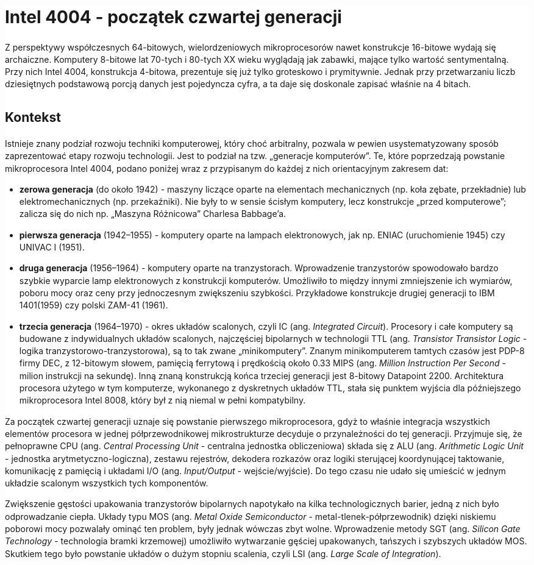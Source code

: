 # Intel 4004 - początek czwartej generacji

Z perspektywy współczesnych 64-bitowych, wielordzeniowych mikroprocesorów nawet konstrukcje 16-bitowe wydają się archaiczne. Komputery 8-bitowe lat 70-tych i 80-tych XX wieku wyglądają jak zabawki, mające tylko wartość sentymentalną. Przy nich Intel 4004, konstrukcja 4-bitowa, prezentuje się już tylko groteskowo i prymitywnie. Jednak przy przetwarzaniu liczb dziesiętnych podstawową porcją danych jest pojedyncza cyfra, a ta daje się doskonale zapisać właśnie na 4 bitach.

## Kontekst

Istnieje znany podział rozwoju techniki komputerowej, który choć arbitralny, pozwala w pewien usystematyzowany sposób zaprezentować etapy rozwoju technologii. Jest to podział na tzw. „generacje komputerów”. Te, które poprzedzają powstanie mikroprocesora Intel 4004, podano poniżej wraz z przypisanym do każdej z nich orientacyjnym zakresem dat:

- **zerowa generacja** (do około 1942) - maszyny liczące oparte na elementach mechanicznych (np. koła zębate, przekładnie) lub elektromechanicznych (np. przekaźniki). Nie były to w sensie ścisłym komputery, lecz konstrukcje „przed komputerowe”; zalicza się do nich np. „Maszyna Różnicowa” Charlesa Babbage’a.

- **pierwsza generacja** (1942–1955) - komputery oparte na lampach elektronowych, jak np. ENIAC (uruchomienie 1945) czy UNIVAC I (1951).

- **druga generacja** (1956–1964) - komputery oparte na tranzystorach. Wprowadzenie tranzystorów spowodowało bardzo szybkie wyparcie lamp elektronowych z konstrukcji komputerów. Umożliwiło to między innymi zmniejszenie ich wymiarów, poboru mocy oraz ceny przy jednoczesnym zwiększeniu szybkości. Przykładowe konstrukcje drugiej generacji to IBM 1401(1959) czy polski ZAM-41 (1961).

- **trzecia generacja** (1964–1970) - okres układów scalonych, czyli IC (ang. *Integrated Circuit*). Procesory i całe komputery są budowane z indywidualnych układów scalonych, najczęściej bipolarnych w technologii TTL (ang. *Transistor Transistor Logic* - logika tranzystorowo-tranzystorowa), są to tak zwane „minikomputery”. Znanym minikomputerem tamtych czasów jest PDP-8 firmy DEC, z 12-bitowym słowem, pamięcią ferrytową i prędkością około 0.33 MIPS (ang. *Million Instruction Per Second* - milion instrukcji na sekundę). Inną znaną konstrukcją końca trzeciej generacji jest 8-bitowy Datapoint 2200. Architektura procesora użytego w tym komputerze, wykonanego z dyskretnych układów TTL, stała się punktem wyjścia dla późniejszego mikroprocesora Intel 8008, który był z nią niemal w pełni kompatybilny.

Za początek czwartej generacji uznaje się powstanie pierwszego mikroprocesora, gdyż to właśnie integracja wszystkich elementów procesora w jednej półprzewodnikowej mikrostrukturze decyduje o przynależności do tej generacji. Przyjmuje się, że pełnoprawne CPU (ang. *Central Processing Unit* - centralna jednostka obliczeniowa) składa się z ALU (ang. *Arithmetic Logic Unit* - jednostka arytmetyczno-logiczna), zestawu rejestrów, dekodera rozkazów oraz logiki sterującej koordynującej taktowanie, komunikację z pamięcią i układami I/O (ang. *Input/Output* - wejście/wyjście). Do tego czasu nie udało się umieścić w jednym układzie scalonym wszystkich tych komponentów.

Zwiększenie gęstości upakowania tranzystorów bipolarnych napotykało na kilka technologicznych barier, jedną z nich było odprowadzanie ciepła. Układy typu MOS (ang. *Metal Oxide Semiconductor* - metal-tlenek-półprzewodnik) dzięki niskiemu poborowi mocy pozwalały ominąć ten problem, były jednak wówczas zbyt wolne. Wprowadzenie metody SGT (ang. *Silicon Gate Technology* - technologia bramki krzemowej) umożliwiło wytwarzanie gęściej upakowanych, tańszych i szybszych układów MOS. Skutkiem tego było powstanie układów o dużym stopniu scalenia, czyli LSI (ang. *Large Scale of Integration*).
